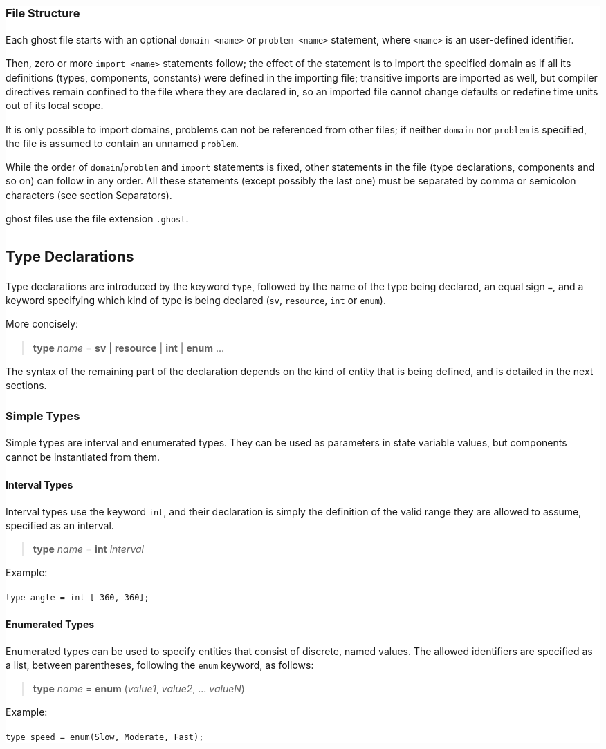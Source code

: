 ### File Structure
Each <span class="sc">ghost</span> file starts with an optional `domain <name>` or `problem <name>` statement, where `<name>` is an user-defined identifier.

Then, zero or more `import <name>` statements follow; the effect of the statement is to import the specified domain as if all its definitions (types, components, constants) were defined in the importing file; transitive imports are imported as well, but compiler directives remain confined to the file where they are declared in, so an imported file cannot change defaults or redefine time units out of its local scope.

It is only possible to import domains, problems can not be referenced from other files; if neither `domain` nor `problem` is specified, the file is assumed to contain an unnamed `problem`.

While the order of `domain`/`problem` and `import` statements is fixed, other statements in the file (type declarations, components and so on) can follow in any order. All these statements (except possibly the last one) must be separated by comma or semicolon characters (see section [Separators](#separators)).

<span class="sc">ghost</span> files use the file extension `.ghost`.

## Type Declarations
Type declarations are introduced by the keyword `type`, followed by the name of the type being declared, an equal sign `=`, and a keyword specifying which kind of type is being declared (`sv`, `resource`, `int` or `enum`).

More concisely:
> **type** *name* = **sv** \| **resource** \| **int** \| **enum** ...


The syntax of the remaining part of the declaration depends on the kind of entity that is being defined, and is detailed in the next sections.

### Simple Types
Simple types are interval and enumerated types. They can be used as parameters in state variable values, but components cannot be instantiated from them.

#### Interval Types
Interval types use the keyword `int`, and their declaration is simply the definition of the valid range they are allowed to assume, specified as an interval.
> **type** *name* = **int** *interval*

Example:
```ghost
type angle = int [-360, 360];
```

#### Enumerated Types
Enumerated types can be used to specify entities that consist of discrete, named values. The allowed identifiers are specified as a list, between parentheses, following the `enum` keyword, as follows:
> **type** *name* = **enum** (*value1*, *value2*, ... *valueN*)

Example:
```ghost
type speed = enum(Slow, Moderate, Fast);
```


[^1]: The reader might wonder what's the point in declaring a parameter if it is not used: the answer is that it might be used in a synchronization rule.